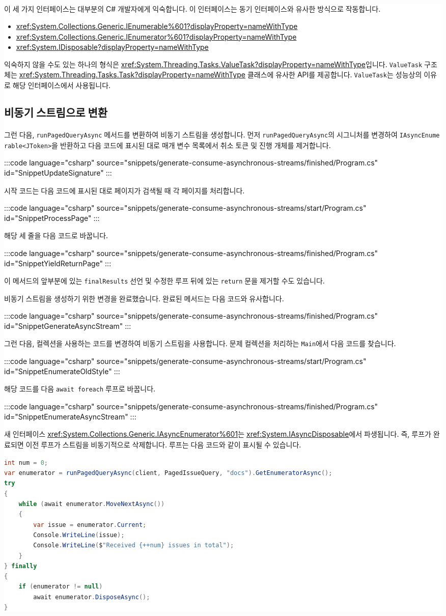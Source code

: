 이 세 가지 인터페이스는 대부분의 C# 개발자에게 익숙합니다. 이 인터페이스는 동기 인터페이스와 유사한 방식으로 작동합니다.

- <xref:System.Collections.Generic.IEnumerable%601?displayProperty=nameWithType>
- <xref:System.Collections.Generic.IEnumerator%601?displayProperty=nameWithType>
- <xref:System.IDisposable?displayProperty=nameWithType>

익숙하지 않을 수도 있는 하나의 형식은 <xref:System.Threading.Tasks.ValueTask?displayProperty=nameWithType>입니다. `ValueTask` 구조체는 <xref:System.Threading.Tasks.Task?displayProperty=nameWithType> 클래스에 유사한 API를 제공합니다. `ValueTask`는 성능상의 이유로 해당 인터페이스에서 사용됩니다.

## <a name="convert-to-async-streams"></a>비동기 스트림으로 변환

그런 다음, `runPagedQueryAsync` 메서드를 변환하여 비동기 스트림을 생성합니다. 먼저 `runPagedQueryAsync`의 시그니처를 변경하여 `IAsyncEnumerable<JToken>`을 반환하고 다음 코드에 표시된 대로 매개 변수 목록에서 취소 토큰 및 진행 개체를 제거합니다.

:::code language="csharp" source="snippets/generate-consume-asynchronous-streams/finished/Program.cs" id="SnippetUpdateSignature" :::

시작 코드는 다음 코드에 표시된 대로 페이지가 검색될 때 각 페이지를 처리합니다.

:::code language="csharp" source="snippets/generate-consume-asynchronous-streams/start/Program.cs" id="SnippetProcessPage" :::

해당 세 줄을 다음 코드로 바꿉니다.

:::code language="csharp" source="snippets/generate-consume-asynchronous-streams/finished/Program.cs" id="SnippetYieldReturnPage" :::

이 메서드의 앞부분에 있는 `finalResults` 선언 및 수정한 루프 뒤에 있는 `return` 문을 제거할 수도 있습니다.

비동기 스트림을 생성하기 위한 변경을 완료했습니다. 완료된 메서드는 다음 코드와 유사합니다.

:::code language="csharp" source="snippets/generate-consume-asynchronous-streams/finished/Program.cs" id="SnippetGenerateAsyncStream" :::

그런 다음, 컬렉션을 사용하는 코드를 변경하여 비동기 스트림을 사용합니다. 문제 컬렉션을 처리하는 `Main`에서 다음 코드를 찾습니다.

:::code language="csharp" source="snippets/generate-consume-asynchronous-streams/start/Program.cs" id="SnippetEnumerateOldStyle" :::

해당 코드를 다음 `await foreach` 루프로 바꿉니다.

:::code language="csharp" source="snippets/generate-consume-asynchronous-streams/finished/Program.cs" id="SnippetEnumerateAsyncStream" :::

새 인터페이스 <xref:System.Collections.Generic.IAsyncEnumerator%601>는 <xref:System.IAsyncDisposable>에서 파생됩니다. 즉, 루프가 완료되면 이전 루프가 스트림을 비동기적으로 삭제합니다. 루프는 다음 코드와 같이 표시될 수 있습니다.

```csharp
int num = 0;
var enumerator = runPagedQueryAsync(client, PagedIssueQuery, "docs").GetEnumeratorAsync();
try
{
    while (await enumerator.MoveNextAsync())
    {
        var issue = enumerator.Current;
        Console.WriteLine(issue);
        Console.WriteLine($"Received {++num} issues in total");
    }
} finally
{
    if (enumerator != null)
        await enumerator.DisposeAsync();
}
```
